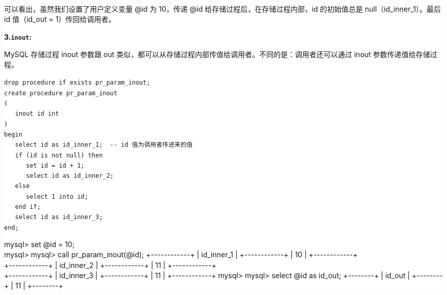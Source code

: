   <p>可以看出，虽然我们设置了用户定义变量 @id 为 10，传递 @id 给存储过程后，在存储过程内部，id 的初始值总是 null（id_inner_1）。最后 id 值（id_out = 1）传回给调用者。</p>
  
  <p><strong>3.<code>inout</code>:</strong></p>
  
  <p>MySQL 存储过程 inout 参数跟 out 类似，都可以从存储过程内部传值给调用者。不同的是：调用者还可以通过 inout 参数传递值给存储过程。</p>

<pre><code>drop procedure if exists pr_param_inout;
create procedure pr_param_inout
(
   inout id int
)
begin
   select id as id_inner_1;  -- id 值为调用者传进来的值
   if (id is not null) then
      set id = id + 1;
      select id as id_inner_2;
   else
      select 1 into id;
   end if;
   select id as id_inner_3;
end;
</code></pre>
  
  <p>mysql> set @id = 10;
  <br />
      mysql>
      mysql> call pr_param_inout(@id);
      +------------+
      | id_inner_1 |
      +------------+
      |         10 |
      +------------+
  <br />
      +------------+
      | id_inner_2 |
      +------------+
      |         11 |
      +------------+
  <br />
      +------------+
      | id_inner_3 |
      +------------+
      |         11 |
      +------------+
      mysql>
      mysql> select @id as id_out;
      +--------+
      | id_out |
      +--------+
      | 11     |
      +--------+</p>
  